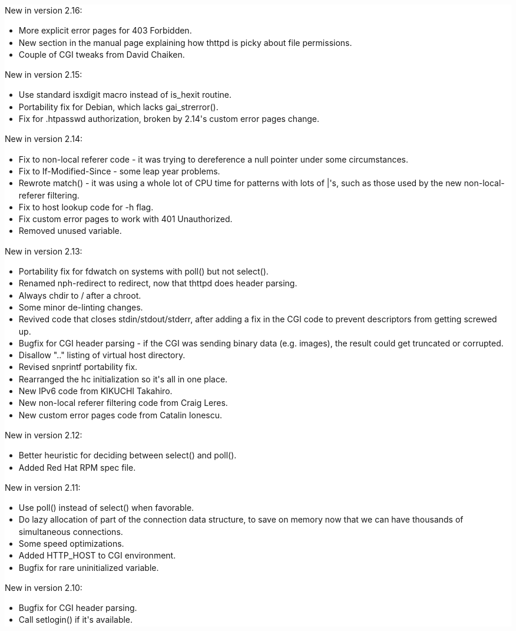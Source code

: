 New in version 2.16:

* More explicit error pages for 403 Forbidden.
* New section in the manual page explaining how thttpd is picky about file permissions.
* Couple of CGI tweaks from David Chaiken.

New in version 2.15:

* Use standard isxdigit macro instead of is\_hexit routine.
* Portability fix for Debian, which lacks gai\_strerror().
* Fix for .htpasswd authorization, broken by 2.14's custom error pages change.

New in version 2.14:

* Fix to non-local referer code - it was trying to dereference a null pointer under some circumstances.
* Fix to If-Modified-Since - some leap year problems.
* Rewrote match() - it was using a whole lot of CPU time for patterns with lots of |'s, such as those used by the new non-local-referer filtering.
* Fix to host lookup code for -h flag.
* Fix custom error pages to work with 401 Unauthorized.
* Removed unused variable.

New in version 2.13:

* Portability fix for fdwatch on systems with poll() but not select().
* Renamed nph-redirect to redirect, now that thttpd does header parsing.
* Always chdir to / after a chroot.
* Some minor de-linting changes.
* Revived code that closes stdin/stdout/stderr, after adding a fix in the CGI code to prevent descriptors from getting screwed up.
* Bugfix for CGI header parsing - if the CGI was sending binary data (e.g. images), the result could get truncated or corrupted.
* Disallow ".." listing of virtual host directory.
* Revised snprintf portability fix.
* Rearranged the hc initialization so it's all in one place.
* New IPv6 code from KIKUCHI Takahiro.
* New non-local referer filtering code from Craig Leres.
* New custom error pages code from Catalin Ionescu.

New in version 2.12:

* Better heuristic for deciding between select() and poll().
* Added Red Hat RPM spec file.

New in version 2.11:

* Use poll() instead of select() when favorable.
* Do lazy allocation of part of the connection data structure, to save on memory now that we can have thousands of simultaneous connections.
* Some speed optimizations.
* Added HTTP\_HOST to CGI environment.
* Bugfix for rare uninitialized variable.

New in version 2.10:

* Bugfix for CGI header parsing.
* Call setlogin() if it's available.
